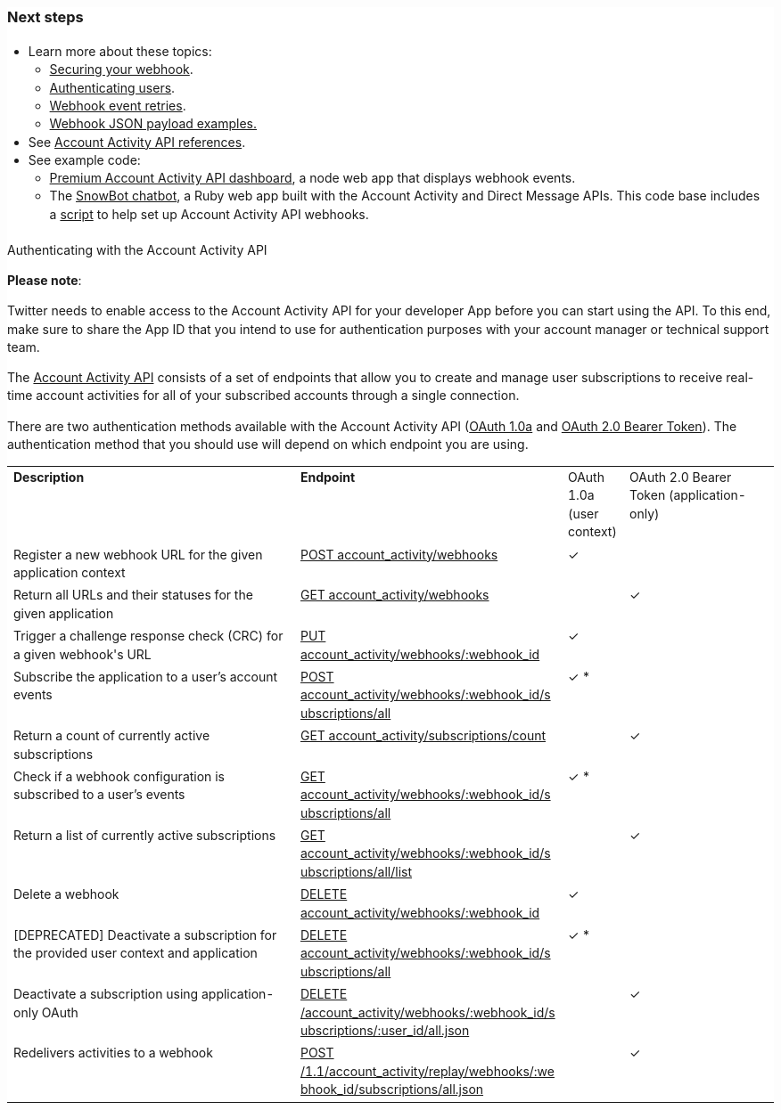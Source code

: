### Next steps

* Learn more about these topics:
    * [Securing your webhook](https://developer.twitter.com/en/docs/twitter-api/enterprise/account-activity-api/guides/securing-webhooks).
    * [Authenticating users](https://developer.twitter.com/en/docs/twitter-api/enterprise/account-activity-api/guides/authenticating-users).
    * [Webhook event retries](https://developer.twitter.com/en/docs/twitter-api/enterprise/account-activity-api/guides/activity-retries).
    * [Webhook JSON payload examples.](https://developer.twitter.com/en/docs/twitter-api/enterprise/account-activity-api/guides/account-activity-data-objects)
* See [Account Activity API references](https://developer.twitter.com/en/docs/twitter-api/enterprise/account-activity-api/api-reference).
* See example code:
    * [Premium Account Activity API dashboard](https://github.com/twitterdev/account-activity-dashboard), a node web app that displays webhook events.
    * The [SnowBot chatbot](https://github.com/twitterdev/SnowBotDev), a Ruby web app built with the Account Activity and Direct Message APIs. This code base includes a [script](https://github.com/twitterdev/SnowBotDev/wiki/Account-Activity-API-setup-script) to help set up Account Activity API webhooks.  
        

####

Authenticating with the Account Activity API

**Please note**: 

Twitter needs to enable access to the Account Activity API for your developer App before you can start using the API. To this end, make sure to share the App ID that you intend to use for authentication purposes with your account manager or technical support team.

The [Account Activity API](https://developer.twitter.com/en/docs/twitter-api/enterprise/account-activity-api/overview) consists of a set of endpoints that allow you to create and manage user subscriptions to receive real-time account activities for all of your subscribed accounts through a single connection. 

There are two authentication methods available with the Account Activity API ([OAuth 1.0a](https://developer.twitter.com/en/docs/tutorials/authenticating-with-twitter-api-for-enterprise/authentication-method-overview#oauth1.0a) and [OAuth 2.0 Bearer Token](https://developer.twitter.com/en/docs/tutorials/authenticating-with-twitter-api-for-enterprise/authentication-method-overview#oauth2.0)). The authentication method that you should use will depend on which endpoint you are using.

|     |     |     |     |
| --- | --- | --- | --- |
| **Description** | **Endpoint** | OAuth 1.0a  <br>(user context) | OAuth 2.0 Bearer Token (application-only) |
| Register a new webhook URL for the given application context | [POST account\_activity/webhooks](https://developer.twitter.com/en/docs/twitter-api/enterprise/account-activity-api/api-reference/aaa-enterprise#post-account-activity-webhooks) | ✓   |     |
| Return all URLs and their statuses for the given application | [GET account\_activity/webhooks](https://developer.twitter.com/en/docs/twitter-api/enterprise/account-activity-api/api-reference/aaa-enterprise#get-account-activity-webhooks) |     | ✓   |
| Trigger a challenge response check (CRC) for a given webhook's URL | [PUT account\_activity/webhooks/:webhook\_id](https://developer.twitter.com/en/docs/twitter-api/enterprise/account-activity-api/api-reference/aaa-enterprise#put-account-activity-webhooks-webhook-id) | ✓   |     |
| Subscribe the application to a user’s account events | [POST account\_activity/webhooks/:webhook\_id/subscriptions/all](https://developer.twitter.com/en/docs/twitter-api/enterprise/account-activity-api/api-reference/aaa-enterprise#post-account-activity-webhooks-webhook-id-subscriptions-all) | ✓ \* |     |
| Return a count of currently active subscriptions | [GET account\_activity/subscriptions/count](https://developer.twitter.com/en/docs/twitter-api/enterprise/account-activity-api/api-reference/aaa-enterprise#get-account-activity-subscriptions-count) |     | ✓   |
| Check if a webhook configuration is subscribed to a user’s events | [GET account\_activity/webhooks/:webhook\_id/subscriptions/all](https://developer.twitter.com/en/docs/twitter-api/enterprise/account-activity-api/api-reference/aaa-enterprise#get-account-activity-webhooks-webhook-id-subscriptions-all) | ✓ \* |     |
| Return a list of currently active subscriptions | [GET account\_activity/webhooks/:webhook\_id/subscriptions/all/list](https://developer.twitter.com/en/docs/twitter-api/enterprise/account-activity-api/api-reference/aaa-enterprise#get-account-activity-webhooks-webhook-id-subscriptions-all-list) |     | ✓   |
| Delete a webhook | [DELETE account\_activity/webhooks/:webhook\_id](https://developer.twitter.com/en/docs/twitter-api/enterprise/account-activity-api/api-reference/aaa-enterprise#delete-account-activity-webhooks-webhook-id) | ✓   |     |
| \[DEPRECATED\] Deactivate a subscription for the provided user context and application | [DELETE account\_activity/webhooks/:webhook\_id/subscriptions/all](https://developer.twitter.com/en/docs/twitter-api/enterprise/account-activity-api/api-reference/aaa-enterprise#delete-account-activity-webhooks-webhook-id-subscriptions-all-deprecated-) | ✓ \* |     |
| Deactivate a subscription using application-only OAuth | [DELETE /account\_activity/webhooks/:webhook\_id/subscriptions/:user\_id/all.json](https://developer.twitter.com/en/docs/twitter-api/enterprise/account-activity-api/api-reference/aaa-enterprise#delete-account-activity-webhooks-webhook-id-subscriptions-user-id-all-json) |     | ✓   |
| Redelivers activities to a webhook | [POST /1.1/account\_activity/replay/webhooks/:webhook\_id/subscriptions/all.json](https://developer.twitter.com/en/docs/twitter-api/enterprise/account-activity-api/api-reference/replay-api) |     | ✓   |
